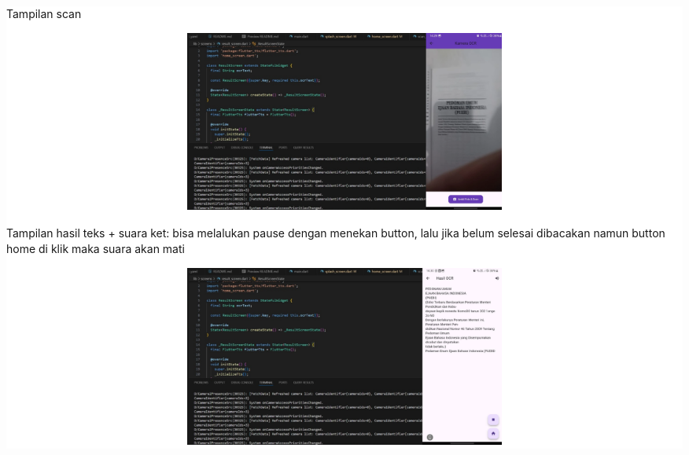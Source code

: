 Tampilan scan
<p align="center">
  <img src="images/32.png" width="400">
</p>

Tampilan hasil teks + suara
ket: bisa melalukan pause dengan menekan button, lalu jika belum selesai dibacakan namun button home di klik maka suara akan mati
<p align="center">
  <img src="images/33.png" width="400">
</p>